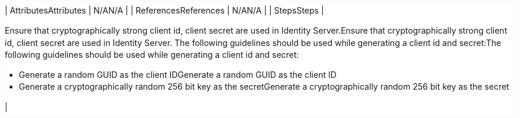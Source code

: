 | <span data-ttu-id="d4718-506">Attributes</span><span class="sxs-lookup"><span data-stu-id="d4718-506">Attributes</span></span>              | <span data-ttu-id="d4718-507">N/A</span><span class="sxs-lookup"><span data-stu-id="d4718-507">N/A</span></span>  |
| <span data-ttu-id="d4718-508">References</span><span class="sxs-lookup"><span data-stu-id="d4718-508">References</span></span>              | <span data-ttu-id="d4718-509">N/A</span><span class="sxs-lookup"><span data-stu-id="d4718-509">N/A</span></span>  |
| <span data-ttu-id="d4718-510">Steps</span><span class="sxs-lookup"><span data-stu-id="d4718-510">Steps</span></span> | <p><span data-ttu-id="d4718-511">Ensure that cryptographically strong client id, client secret are used in Identity Server.</span><span class="sxs-lookup"><span data-stu-id="d4718-511">Ensure that cryptographically strong client id, client secret are used in Identity Server.</span></span> <span data-ttu-id="d4718-512">The following guidelines should be used while generating a client id and secret:</span><span class="sxs-lookup"><span data-stu-id="d4718-512">The following guidelines should be used while generating a client id and secret:</span></span></p><ul><li><span data-ttu-id="d4718-513">Generate a random GUID as the client ID</span><span class="sxs-lookup"><span data-stu-id="d4718-513">Generate a random GUID as the client ID</span></span></li><li><span data-ttu-id="d4718-514">Generate a cryptographically random 256 bit key as the secret</span><span class="sxs-lookup"><span data-stu-id="d4718-514">Generate a cryptographically random 256 bit key as the secret</span></span></li></ul>|